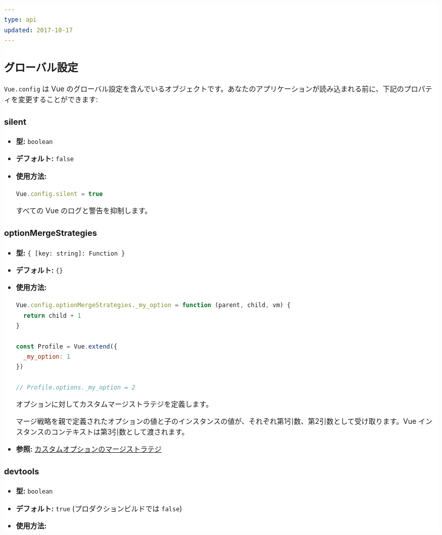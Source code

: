 ```yaml
---
type: api
updated: 2017-10-17
---
```


## グローバル設定

`Vue.config` は Vue のグローバル設定を含んでいるオブジェクトです。あなたのアプリケーションが読み込まれる前に、下記のプロパティを変更することができます:

### silent

- **型:** `boolean`

- **デフォルト:** `false`

- **使用方法:**

  ``` js
  Vue.config.silent = true
  ```

  すべての Vue のログと警告を抑制します。

### optionMergeStrategies

- **型:** `{ [key: string]: Function }`

- **デフォルト:** `{}`

- **使用方法:**

  ``` js
  Vue.config.optionMergeStrategies._my_option = function (parent, child, vm) {
    return child + 1
  }

  const Profile = Vue.extend({
    _my_option: 1
  })

  // Profile.options._my_option = 2
  ```

  オプションに対してカスタムマージストラテジを定義します。

  マージ戦略を親で定義されたオプションの値と子のインスタンスの値が、それぞれ第1引数、第2引数として受け取ります。Vue インスタンスのコンテキストは第3引数として渡されます。

- **参照:** [カスタムオプションのマージストラテジ](../guide/mixins.html#カスタムオプションのマージストラテジ)

### devtools

- **型:** `boolean`

- **デフォルト:** `true` (プロダクションビルドでは `false`)

- **使用方法:**
